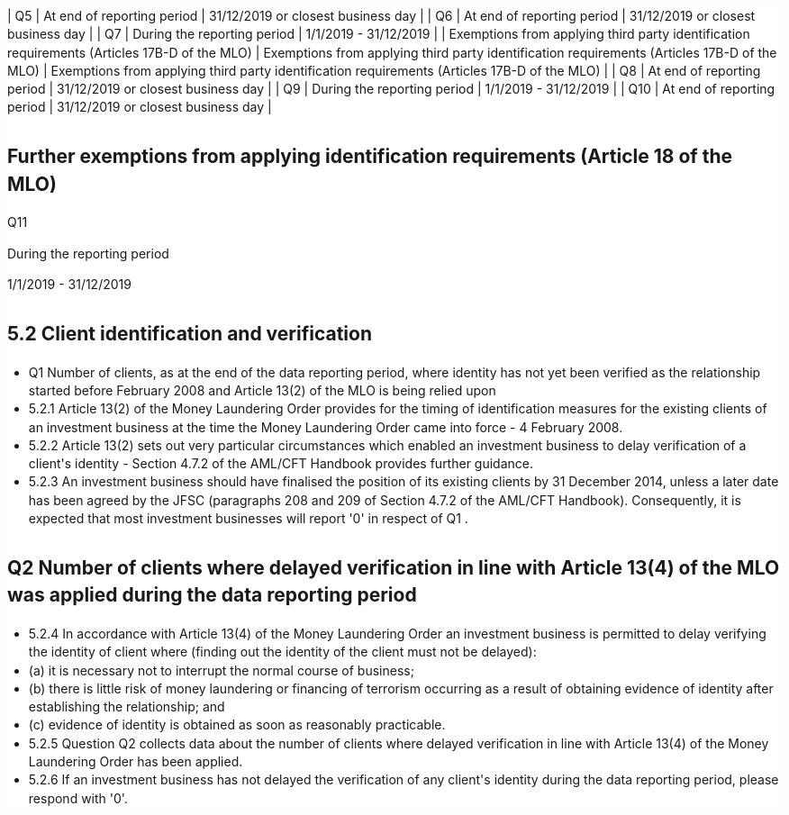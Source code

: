 | Q5                                                                                                    | At end of reporting period                                                                            | 31/12/2019 or closest business day                                                                    |
| Q6                                                                                                    | At end of reporting period                                                                            | 31/12/2019 or closest business day                                                                    |
| Q7                                                                                                    | During the reporting period                                                                           | 1/1/2019 - 31/12/2019                                                                                 |
| Exemptions from applying third party identification requirements   (Articles 17B-D of the MLO)        | Exemptions from applying third party identification requirements   (Articles 17B-D of the MLO)        | Exemptions from applying third party identification requirements   (Articles 17B-D of the MLO)        |
| Q8                                                                                                    | At end of reporting period                                                                            | 31/12/2019 or closest business day                                                                    |
| Q9                                                                                                    | During the reporting period                                                                           | 1/1/2019 - 31/12/2019                                                                                 |
| Q10                                                                                                   | At end of reporting period                                                                            | 31/12/2019 or closest business day                                                                    |

## Further exemptions from applying identification requirements (Article 18 of the MLO)

Q11

During the reporting period

1/1/2019 - 31/12/2019

## 5.2 Client identification and verification

- Q1 Number of clients, as at the end of the data reporting period, where identity has not yet been verified as the relationship started before February 2008 and Article 13(2) of the MLO is being relied upon
- 5.2.1 Article 13(2) of the Money Laundering Order provides for the timing of identification measures for the existing clients of an investment business at the time the Money Laundering Order came into force - 4 February 2008.
- 5.2.2 Article 13(2) sets out very particular circumstances which enabled an investment business to delay verification of a client's identity - Section 4.7.2 of the AML/CFT Handbook provides further guidance.
- 5.2.3 An investment business should have finalised the position of its existing clients by 31 December 2014, unless a later date has been agreed by the JFSC (paragraphs 208 and 209 of Section 4.7.2 of the AML/CFT Handbook). Consequently, it is expected that most investment businesses will report '0' in respect of Q1 .

## Q2 Number of clients where delayed verification in line with Article 13(4) of the MLO was applied during the data reporting period

- 5.2.4 In accordance with Article 13(4) of the Money Laundering Order an investment business is permitted to delay verifying the identity of client where (finding out the identity of the client must not be delayed):
- (a) it is necessary not to interrupt the normal course of business;
- (b) there is little risk of money laundering or financing of terrorism occurring as a result of obtaining evidence of identity after establishing the relationship; and
- (c) evidence of identity is obtained as soon as reasonably practicable.
- 5.2.5 Question Q2 collects data about the number of clients where delayed verification in line with Article 13(4) of the Money Laundering Order has been applied.
- 5.2.6 If an investment business has not delayed the verification of any client's identity during the data reporting period, please respond with '0'.
